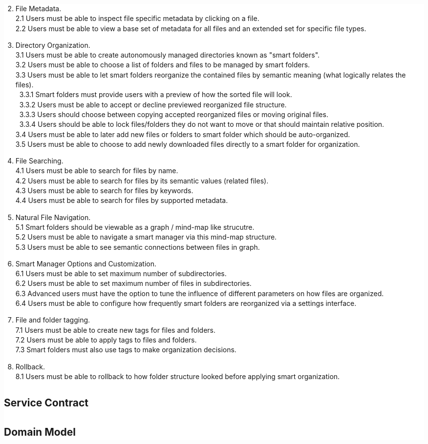 2. File Metadata.  
  2.1 Users must be able to inspect file specific metadata by clicking on a file.  
  2.2 Users must be able to view a base set of metadata for all files and an extended set for specific file types.  

3. Directory Organization.  
  3.1 Users must be able to create autonomously managed directories known as "smart folders".   
  3.2 Users must be able to choose a list of folders and files to be managed by smart folders.    
  3.3 Users must be able to let smart folders reorganize the contained files by semantic meaning (what logically relates the files).     
  &nbsp; 3.3.1 Smart folders must provide users with a preview of how the sorted file will look.  
  &nbsp; 3.3.2 Users must be able to accept or decline previewed reorganized file structure.  
  &nbsp; 3.3.3 Users should choose between copying accepted reorganized files or moving original files.    
  &nbsp; 3.3.4 Users should be able to lock files/folders they do not want to move or that should maintain relative position.    
  3.4 Users must be able to later add new files or folders to smart folder which should be auto-organized.  
  3.5 Users must be able to choose to add newly downloaded files directly to a smart folder for organization.  

4. File Searching.  
  4.1 Users must be able to search for files by name.  
  4.2 Users must be able to search for files by its semantic values (related files).  
  4.3 Users must be able to search for files by keywords.  
  4.4 Users must be able to search for files by supported metadata.  

5. Natural File Navigation.  
  5.1 Smart folders should be viewable as a graph / mind-map like strucutre.  
  5.2 Users must be able to navigate a smart manager via this mind-map structure.  
  5.3 Users must be able to see semantic connections between files in graph.  

6. Smart Manager Options and Customization.   
  6.1 Users must be able to set maximum number of subdirectories.  
  6.2 Users must be able to set maximum number of files in subdirectories.   
  6.3 Advanced users must have the option to tune the influence of different parameters on how files are organized.   
  6.4 Users must be able to configure how frequently smart folders are reorganized via a settings interface. 

7. File and folder tagging.  
7.1 Users must be able to create new tags for files and folders.  
7.2 Users must be able to apply tags to files and folders.  
7.3 Smart folders must also use tags to make organization decisions.  

8. Rollback.  
8.1 Users must be able to rollback to how folder structure looked before applying smart organization.  


## Service Contract

## Domain Model